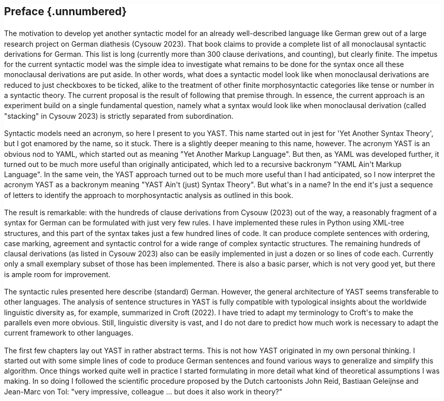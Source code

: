 ## Preface {.unnumbered}

The motivation to develop yet another syntactic model for an already well-described language like German grew out of a large research project on German diathesis (Cysouw 2023). That book claims to provide a complete list of all monoclausal syntactic derivations for German. This list is long (currently more than 300 clause derivations, and counting), but clearly finite. The impetus for the current syntactic model was the simple idea to investigate what remains to be done for the syntax once all these monoclausal derivations are put aside. In other words, what does a syntactic model look like when monoclausal derivations are reduced to just checkboxes to be ticked, alike to the treatment of other finite morphosyntactic categories like tense or number in a syntactic theory. The current proposal is the result of following that premise through. In essence, the current approach is an experiment build on a single fundamental question, namely what a syntax would look like when monoclausal derivation (called "stacking" in Cysouw 2023) is strictly separated from subordination.

Syntactic models need an acronym, so here I present to you YAST. This name started out in jest for 'Yet Another Syntax Theory', but I got enamored by the name, so it stuck. There is a slightly deeper meaning to this name, however. The acronym YAST is an obvious nod to YAML, which started out as meaning "Yet Another Markup Language". But then, as YAML was developed further, it turned out to be much more useful than originally anticipated, which led to a recursive backronym "YAML Ain't Markup Language". In the same vein, the YAST approach turned out to be much more useful than I had anticipated, so I now interpret the acronym YAST as a backronym meaning "YAST Ain't (just) Syntax Theory". But what's in a name? In the end it's just a sequence of letters to identify the approach to morphosyntactic analysis as outlined in this book.

The result is remarkable: with the hundreds of clause derivations from Cysouw (2023) out of the way, a reasonably fragment of a syntax for German can be formulated with just very few rules. I have implemented these rules in Python using XML-tree structures, and this part of the syntax takes just a few hundred lines of code. It can produce complete sentences with ordering, case marking, agreement and syntactic control for a wide range of complex syntactic structures. The remaining hundreds of clausal derivations (as listed in Cysouw 2023) also can be easily implemented in just a dozen or so lines of code each. Currently only a small exemplary subset of those has been implemented. There is also a basic parser, which is not very good yet, but there is ample room for improvement.

The syntactic rules presented here describe (standard) German. However, the general architecture of YAST seems transferable to other languages. The analysis of sentence structures in YAST is fully compatible with typological insights about the worldwide linguistic diversity as, for example, summarized in Croft (2022). I have tried to adapt my terminology to Croft's to make the parallels even more obvious. Still, linguistic diversity is vast, and I do not dare to predict how much work is necessary to adapt the current framework to other languages.

The first few chapters lay out YAST in rather abstract terms. This is not how YAST originated in my own personal thinking. I started out with some simple lines of code to produce German sentences and found various ways to generalize and simplify this algorithm. Once things worked quite well in practice I started formulating in more detail what kind of theoretical assumptions I was making. In so doing I followed the scientific procedure proposed by the Dutch cartoonists John Reid, Bastiaan Geleijnse and Jean-Marc von Tol: "very impressive, colleague ... but does it also work in theory?"

